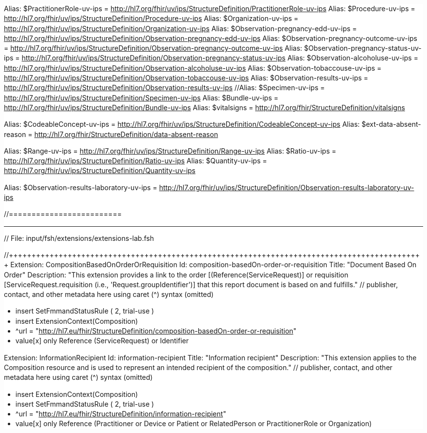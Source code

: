 Alias: $PractitionerRole-uv-ips = http://hl7.org/fhir/uv/ips/StructureDefinition/PractitionerRole-uv-ips
Alias: $Procedure-uv-ips = http://hl7.org/fhir/uv/ips/StructureDefinition/Procedure-uv-ips
Alias: $Organization-uv-ips = http://hl7.org/fhir/uv/ips/StructureDefinition/Organization-uv-ips
Alias: $Observation-pregnancy-edd-uv-ips = http://hl7.org/fhir/uv/ips/StructureDefinition/Observation-pregnancy-edd-uv-ips
Alias: $Observation-pregnancy-outcome-uv-ips = http://hl7.org/fhir/uv/ips/StructureDefinition/Observation-pregnancy-outcome-uv-ips
Alias: $Observation-pregnancy-status-uv-ips = http://hl7.org/fhir/uv/ips/StructureDefinition/Observation-pregnancy-status-uv-ips
Alias: $Observation-alcoholuse-uv-ips = http://hl7.org/fhir/uv/ips/StructureDefinition/Observation-alcoholuse-uv-ips
Alias: $Observation-tobaccouse-uv-ips = http://hl7.org/fhir/uv/ips/StructureDefinition/Observation-tobaccouse-uv-ips
Alias: $Observation-results-uv-ips = http://hl7.org/fhir/uv/ips/StructureDefinition/Observation-results-uv-ips
//Alias: $Specimen-uv-ips = http://hl7.org/fhir/uv/ips/StructureDefinition/Specimen-uv-ips
Alias: $Bundle-uv-ips = http://hl7.org/fhir/uv/ips/StructureDefinition/Bundle-uv-ips
Alias: $vitalsigns = http://hl7.org/fhir/StructureDefinition/vitalsigns

Alias: $CodeableConcept-uv-ips = http://hl7.org/fhir/uv/ips/StructureDefinition/CodeableConcept-uv-ips
Alias: $ext-data-absent-reason = http://hl7.org/fhir/StructureDefinition/data-absent-reason

Alias: $Range-uv-ips = http://hl7.org/fhir/uv/ips/StructureDefinition/Range-uv-ips
Alias: $Ratio-uv-ips = http://hl7.org/fhir/uv/ips/StructureDefinition/Ratio-uv-ips
Alias: $Quantity-uv-ips = http://hl7.org/fhir/uv/ips/StructureDefinition/Quantity-uv-ips

Alias: $Observation-results-laboratory-uv-ips = http://hl7.org/fhir/uv/ips/StructureDefinition/Observation-results-laboratory-uv-ips

//=========================

---

// File: input/fsh/extensions/extensions-lab.fsh

//++++++++++++++++++++++++++++++++++++++++++++++++++++++++++++++++++++++++++++++++++++++++++++
Extension: CompositionBasedOnOrderOrRequisition
Id:   composition-basedOn-order-or-requisition
Title:  "Document Based On Order"
Description: "This extension provides a link to the order [(Reference(ServiceRequest)] or requisition [ServiceRequest.requisition (i.e., 'Request.groupIdentifier')] that this report document is based on and fulfills."
// publisher, contact, and other metadata here using caret (^) syntax (omitted)
* insert SetFmmandStatusRule ( 2, trial-use )
* insert ExtensionContext(Composition)
* ^url = "http://hl7.eu/fhir/StructureDefinition/composition-basedOn-order-or-requisition"
* value[x] only Reference (ServiceRequest) or Identifier


Extension: InformationRecipient
Id:   information-recipient
Title: "Information recipient"
Description: "This extension applies to the Composition resource and is used to represent an intended recipient of the composition."
// publisher, contact, and other metadata here using caret (^) syntax (omitted)
* insert ExtensionContext(Composition)
* insert SetFmmandStatusRule ( 2, trial-use )
* ^url = "http://hl7.eu/fhir/StructureDefinition/information-recipient"
* value[x] only Reference (Practitioner or Device or Patient or RelatedPerson or PractitionerRole or Organization)	
